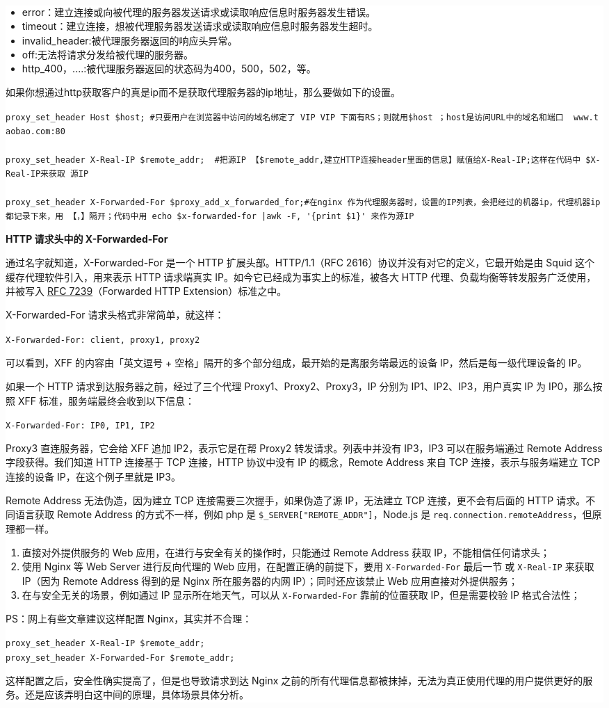 - error：建立连接或向被代理的服务器发送请求或读取响应信息时服务器发生错误。
- timeout：建立连接，想被代理服务器发送请求或读取响应信息时服务器发生超时。
- invalid_header:被代理服务器返回的响应头异常。
- off:无法将请求分发给被代理的服务器。
- http_400，....:被代理服务器返回的状态码为400，500，502，等。

如果你想通过http获取客户的真是ip而不是获取代理服务器的ip地址，那么要做如下的设置。

```
proxy_set_header Host $host; #只要用户在浏览器中访问的域名绑定了 VIP VIP 下面有RS；则就用$host ；host是访问URL中的域名和端口  www.taobao.com:80

proxy_set_header X-Real-IP $remote_addr;  #把源IP 【$remote_addr,建立HTTP连接header里面的信息】赋值给X-Real-IP;这样在代码中 $X-Real-IP来获取 源IP

proxy_set_header X-Forwarded-For $proxy_add_x_forwarded_for;#在nginx 作为代理服务器时，设置的IP列表，会把经过的机器ip，代理机器ip都记录下来，用 【，】隔开；代码中用 echo $x-forwarded-for |awk -F, '{print $1}' 来作为源IP
```

**HTTP 请求头中的 X-Forwarded-For**

通过名字就知道，X-Forwarded-For 是一个 HTTP 扩展头部。HTTP/1.1（RFC 2616）协议并没有对它的定义，它最开始是由 Squid 这个缓存代理软件引入，用来表示 HTTP 请求端真实 IP。如今它已经成为事实上的标准，被各大 HTTP 代理、负载均衡等转发服务广泛使用，并被写入 [RFC 7239](http://tools.ietf.org/html/rfc7239)（Forwarded HTTP Extension）标准之中。

X-Forwarded-For 请求头格式非常简单，就这样：

```shell
X-Forwarded-For: client, proxy1, proxy2
```

可以看到，XFF 的内容由「英文逗号 + 空格」隔开的多个部分组成，最开始的是离服务端最远的设备 IP，然后是每一级代理设备的 IP。

如果一个 HTTP 请求到达服务器之前，经过了三个代理 Proxy1、Proxy2、Proxy3，IP 分别为 IP1、IP2、IP3，用户真实 IP 为 IP0，那么按照 XFF 标准，服务端最终会收到以下信息：

```shell
X-Forwarded-For: IP0, IP1, IP2
```

Proxy3 直连服务器，它会给 XFF 追加 IP2，表示它是在帮 Proxy2 转发请求。列表中并没有 IP3，IP3 可以在服务端通过 Remote Address 字段获得。我们知道 HTTP 连接基于 TCP 连接，HTTP 协议中没有 IP 的概念，Remote Address 来自 TCP 连接，表示与服务端建立 TCP 连接的设备 IP，在这个例子里就是 IP3。

Remote Address 无法伪造，因为建立 TCP 连接需要三次握手，如果伪造了源 IP，无法建立 TCP 连接，更不会有后面的 HTTP 请求。不同语言获取 Remote Address 的方式不一样，例如 php 是 `$_SERVER["REMOTE_ADDR"]`，Node.js 是 `req.connection.remoteAddress`，但原理都一样。

1. 直接对外提供服务的 Web 应用，在进行与安全有关的操作时，只能通过 Remote Address 获取 IP，不能相信任何请求头；
2. 使用 Nginx 等 Web Server 进行反向代理的 Web 应用，在配置正确的前提下，要用 `X-Forwarded-For` 最后一节 或 `X-Real-IP` 来获取 IP（因为 Remote Address 得到的是 Nginx 所在服务器的内网 IP）；同时还应该禁止 Web 应用直接对外提供服务；
3. 在与安全无关的场景，例如通过 IP 显示所在地天气，可以从 `X-Forwarded-For` 靠前的位置获取 IP，但是需要校验 IP 格式合法性；

PS：网上有些文章建议这样配置 Nginx，其实并不合理：

```nginx
proxy_set_header X-Real-IP $remote_addr;
proxy_set_header X-Forwarded-For $remote_addr;
```

这样配置之后，安全性确实提高了，但是也导致请求到达 Nginx 之前的所有代理信息都被抹掉，无法为真正使用代理的用户提供更好的服务。还是应该弄明白这中间的原理，具体场景具体分析。
